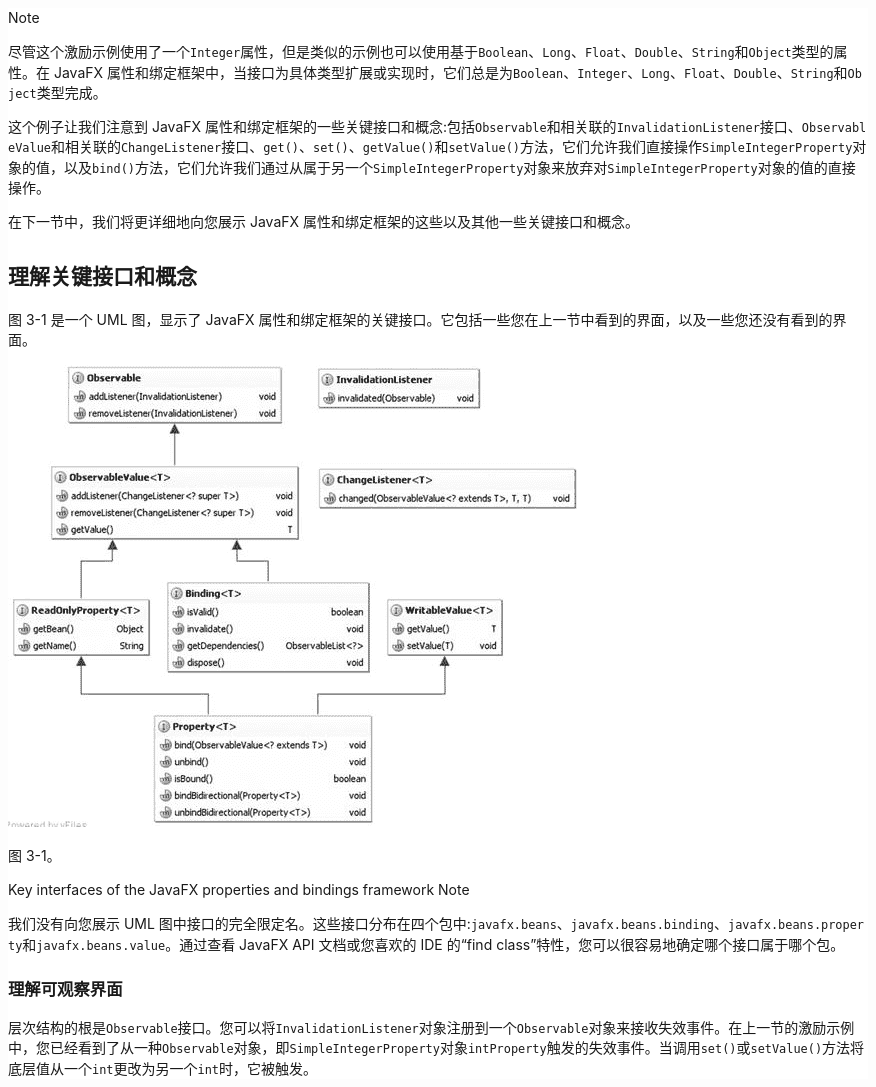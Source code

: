 Note

尽管这个激励示例使用了一个`Integer`属性，但是类似的示例也可以使用基于`Boolean`、`Long`、`Float`、`Double`、`String`和`Object`类型的属性。在 JavaFX 属性和绑定框架中，当接口为具体类型扩展或实现时，它们总是为`Boolean`、`Integer`、`Long`、`Float`、`Double`、`String`和`Object`类型完成。

这个例子让我们注意到 JavaFX 属性和绑定框架的一些关键接口和概念:包括`Observable`和相关联的`InvalidationListener`接口、`ObservableValue`和相关联的`ChangeListener`接口、`get()`、`set()`、`getValue()`和`setValue()`方法，它们允许我们直接操作`SimpleIntegerProperty`对象的值，以及`bind()`方法，它们允许我们通过从属于另一个`SimpleIntegerProperty`对象来放弃对`SimpleIntegerProperty`对象的值的直接操作。

在下一节中，我们将更详细地向您展示 JavaFX 属性和绑定框架的这些以及其他一些关键接口和概念。

## 理解关键接口和概念

图 3-1 是一个 UML 图，显示了 JavaFX 属性和绑定框架的关键接口。它包括一些您在上一节中看到的界面，以及一些您还没有看到的界面。

![A323806_4_En_3_Fig1_HTML.jpg](img/A323806_4_En_3_Fig1_HTML.jpg)

图 3-1。

Key interfaces of the JavaFX properties and bindings framework Note

我们没有向您展示 UML 图中接口的完全限定名。这些接口分布在四个包中:`javafx.beans`、`javafx.beans.binding`、`javafx.beans.property`和`javafx.beans.value`。通过查看 JavaFX API 文档或您喜欢的 IDE 的“find class”特性，您可以很容易地确定哪个接口属于哪个包。

### 理解可观察界面

层次结构的根是`Observable`接口。您可以将`InvalidationListener`对象注册到一个`Observable`对象来接收失效事件。在上一节的激励示例中，您已经看到了从一种`Observable`对象，即`SimpleIntegerProperty`对象`intProperty`触发的失效事件。当调用`set()`或`setValue()`方法将底层值从一个`int`更改为另一个`int`时，它被触发。
